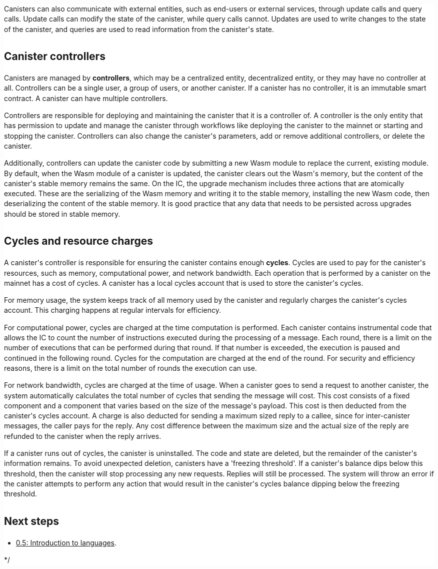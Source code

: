 Canisters can also communicate with external entities, such as end-users or external services, through update calls and query calls. Update calls can modify the state of the canister, while query calls cannot. Updates are used to write changes to the state of the canister, and queries are used to read information from the canister's state. 

## Canister controllers

Canisters are managed by **controllers**, which may be a centralized entity, decentralized entity, or they may have no controller at all. Controllers can be a single user, a group of users, or another canister. If a canister has no controller, it is an immutable smart contract. A canister can have multiple controllers. 

Controllers are responsible for deploying and maintaining the canister that it is a controller of. A controller is the only entity that has permission to update and manage the canister through workflows like deploying the canister to the mainnet or starting and stopping the canister. Controllers can also change the canister's parameters, add or remove additional controllers, or delete the canister. 

Additionally, controllers can update the canister code by submitting a new Wasm module to replace the current, existing module. By default, when the Wasm module of a canister is updated, the canister clears out the Wasm's memory, but the content of the canister's stable memory remains the same. On the IC, the upgrade mechanism includes three actions that are atomically executed. These are the serializing of the Wasm memory and writing it to the stable memory, installing the new Wasm code, then deserializing the content of the stable memory. It is good practice that any data that needs to be persisted across upgrades should be stored in stable memory. 

## Cycles and resource charges

A canister's controller is responsible for ensuring the canister contains enough **cycles**. Cycles are used to pay for the canister's resources, such as memory, computational power, and network bandwidth. Each operation that is performed by a canister on the mainnet has a cost of cycles. A canister has a local cycles account that is used to store the canister's cycles. 

For memory usage, the system keeps track of all memory used by the canister and regularly charges the canister's cycles account. This charging happens at regular intervals for efficiency. 

For computational power, cycles are charged at the time computation is performed. Each canister contains instrumental code that allows the IC to count the number of instructions executed during the processing of a message. Each round, there is a limit on the number of executions that can be performed during that round. If that number is exceeded, the execution is paused and continued in the following round. Cycles for the computation are charged at the end of the round. For security and efficiency reasons, there is a limit on the total number of rounds the execution can use.

For network bandwidth, cycles are charged at the time of usage. When a canister goes to send a request to another canister, the system automatically calculates the total number of cycles that sending the message will cost. This cost consists of a fixed component and a component that varies based on the size of the message's payload. This cost is then deducted from the canister's cycles account. A charge is also deducted for sending a maximum sized reply to a callee, since for inter-canister messages, the caller pays for the reply. Any cost difference between the maximum size and the actual size of the reply are refunded to the canister when the reply arrives. 

If a canister runs out of cycles, the canister is uninstalled. The code and state are deleted, but the remainder of the canister's information remains. To avoid unexpected deletion, canisters have a 'freezing threshold'. If a canister's balance dips below this threshold, then the canister will stop processing any new requests. Replies will still be processed. The system will throw an error if the canister attempts to perform any action that would result in the canister's cycles balance dipping below the freezing threshold. 

## Next steps

- [0.5: Introduction to languages](05-intro-languages.md).

*/